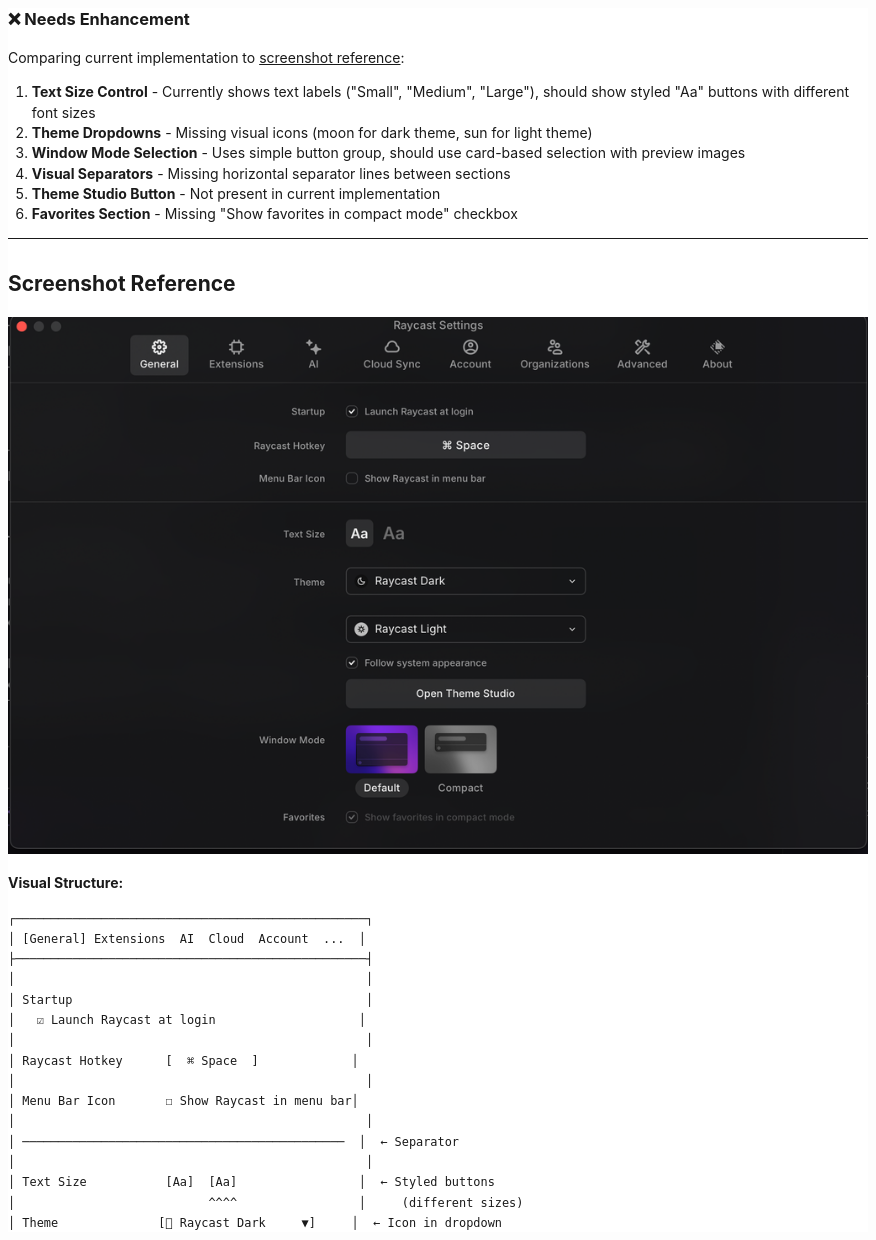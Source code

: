 ### ❌ Needs Enhancement

Comparing current implementation to [screenshot reference](../spec/screenshots/General_Menu.png):

1. **Text Size Control** - Currently shows text labels ("Small", "Medium", "Large"), should show styled "Aa" buttons with different font sizes
2. **Theme Dropdowns** - Missing visual icons (moon for dark theme, sun for light theme)
3. **Window Mode Selection** - Uses simple button group, should use card-based selection with preview images
4. **Visual Separators** - Missing horizontal separator lines between sections
5. **Theme Studio Button** - Not present in current implementation
6. **Favorites Section** - Missing "Show favorites in compact mode" checkbox

---

## Screenshot Reference

![General Settings Panel](../spec/screenshots/General_Menu.png)

**Visual Structure:**
```
┌─────────────────────────────────────────────────┐
│ [General] Extensions  AI  Cloud  Account  ...  │
├─────────────────────────────────────────────────┤
│                                                 │
│ Startup                                         │
│   ☑ Launch Raycast at login                    │
│                                                 │
│ Raycast Hotkey      [  ⌘ Space  ]             │
│                                                 │
│ Menu Bar Icon       ☐ Show Raycast in menu bar│
│                                                 │
│ ─────────────────────────────────────────────  │  ← Separator
│                                                 │
│ Text Size           [Aa]  [Aa]                 │  ← Styled buttons
│                           ^^^^                 │     (different sizes)
│ Theme              [🌙 Raycast Dark     ▼]     │  ← Icon in dropdown
```